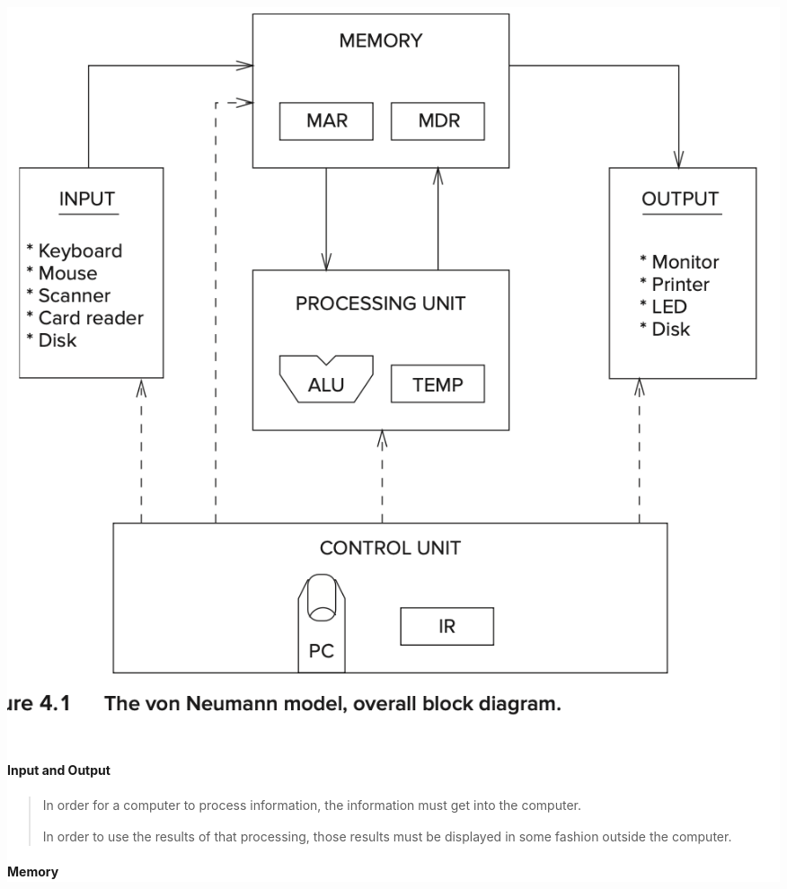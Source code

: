 ![image-20230714161100767](ICS.assets/image-20230714161100767.png)

#### Input and Output

> In order for a computer to process information, the information must get into the computer. 
>
> In order to use the results of that processing, those results must be displayed in some fashion outside the computer. 

#### Memory
